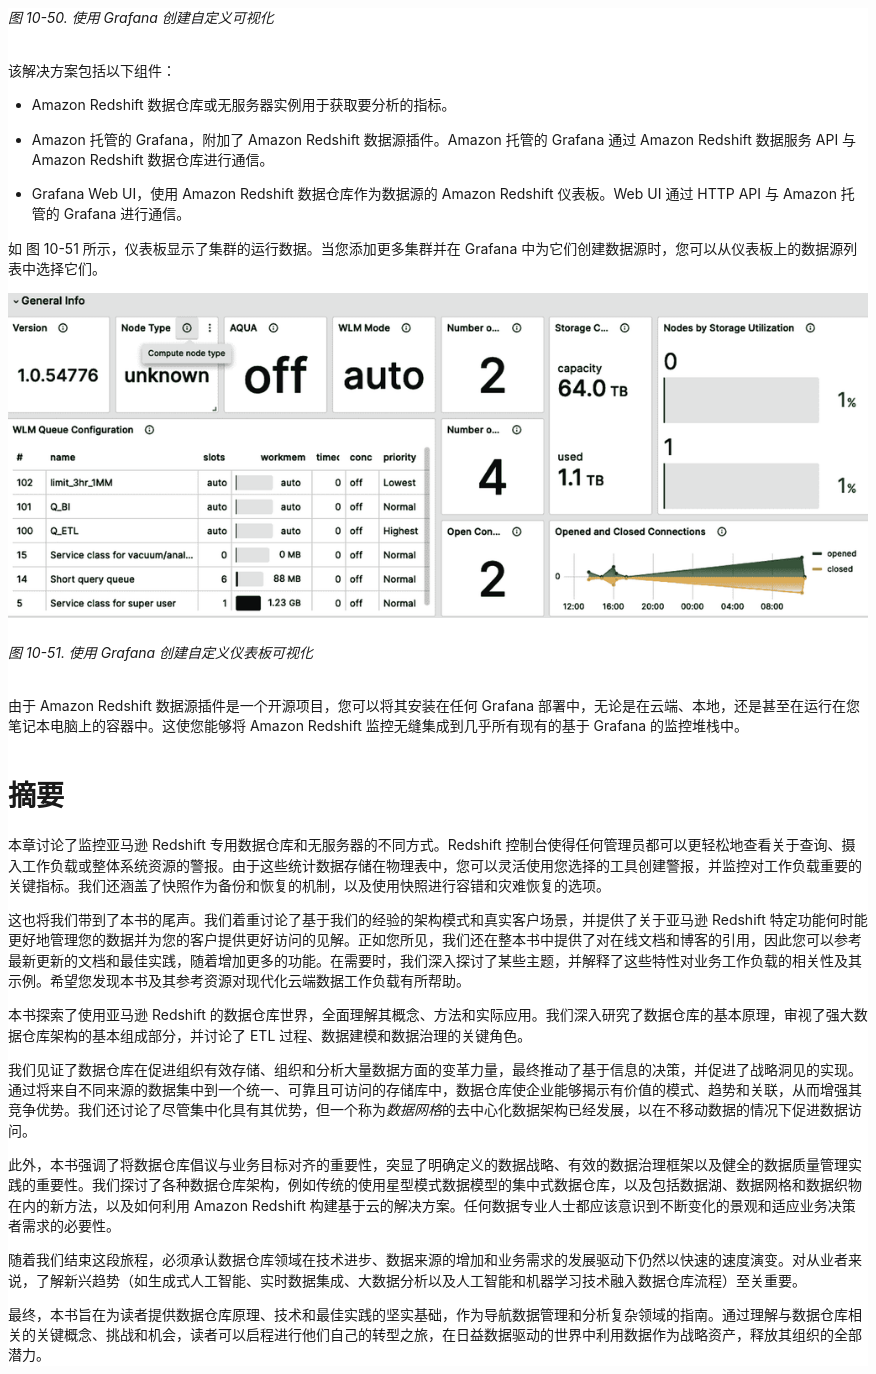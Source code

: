 ###### 图 10-50\. 使用 Grafana 创建自定义可视化

该解决方案包括以下组件：

+   Amazon Redshift 数据仓库或无服务器实例用于获取要分析的指标。

+   Amazon 托管的 Grafana，附加了 Amazon Redshift 数据源插件。Amazon 托管的 Grafana 通过 Amazon Redshift 数据服务 API 与 Amazon Redshift 数据仓库进行通信。

+   Grafana Web UI，使用 Amazon Redshift 数据仓库作为数据源的 Amazon Redshift 仪表板。Web UI 通过 HTTP API 与 Amazon 托管的 Grafana 进行通信。

如 图 10-51 所示，仪表板显示了集群的运行数据。当您添加更多集群并在 Grafana 中为它们创建数据源时，您可以从仪表板上的数据源列表中选择它们。

![使用 Grafana 创建自定义仪表板可视化](img/ardg_1051.png)

###### 图 10-51\. 使用 Grafana 创建自定义仪表板可视化

由于 Amazon Redshift 数据源插件是一个开源项目，您可以将其安装在任何 Grafana 部署中，无论是在云端、本地，还是甚至在运行在您笔记本电脑上的容器中。这使您能够将 Amazon Redshift 监控无缝集成到几乎所有现有的基于 Grafana 的监控堆栈中。

# 摘要

本章讨论了监控亚马逊 Redshift 专用数据仓库和无服务器的不同方式。Redshift 控制台使得任何管理员都可以更轻松地查看关于查询、摄入工作负载或整体系统资源的警报。由于这些统计数据存储在物理表中，您可以灵活使用您选择的工具创建警报，并监控对工作负载重要的关键指标。我们还涵盖了快照作为备份和恢复的机制，以及使用快照进行容错和灾难恢复的选项。

这也将我们带到了本书的尾声。我们着重讨论了基于我们的经验的架构模式和真实客户场景，并提供了关于亚马逊 Redshift 特定功能何时能更好地管理您的数据并为您的客户提供更好访问的见解。正如您所见，我们还在整本书中提供了对在线文档和博客的引用，因此您可以参考最新更新的文档和最佳实践，随着增加更多的功能。在需要时，我们深入探讨了某些主题，并解释了这些特性对业务工作负载的相关性及其示例。希望您发现本书及其参考资源对现代化云端数据工作负载有所帮助。

本书探索了使用亚马逊 Redshift 的数据仓库世界，全面理解其概念、方法和实际应用。我们深入研究了数据仓库的基本原理，审视了强大数据仓库架构的基本组成部分，并讨论了 ETL 过程、数据建模和数据治理的关键角色。

我们见证了数据仓库在促进组织有效存储、组织和分析大量数据方面的变革力量，最终推动了基于信息的决策，并促进了战略洞见的实现。通过将来自不同来源的数据集中到一个统一、可靠且可访问的存储库中，数据仓库使企业能够揭示有价值的模式、趋势和关联，从而增强其竞争优势。我们还讨论了尽管集中化具有其优势，但一个称为*数据网格*的去中心化数据架构已经发展，以在不移动数据的情况下促进数据访问。

此外，本书强调了将数据仓库倡议与业务目标对齐的重要性，突显了明确定义的数据战略、有效的数据治理框架以及健全的数据质量管理实践的重要性。我们探讨了各种数据仓库架构，例如传统的使用星型模式数据模型的集中式数据仓库，以及包括数据湖、数据网格和数据织物在内的新方法，以及如何利用 Amazon Redshift 构建基于云的解决方案。任何数据专业人士都应该意识到不断变化的景观和适应业务决策者需求的必要性。

随着我们结束这段旅程，必须承认数据仓库领域在技术进步、数据来源的增加和业务需求的发展驱动下仍然以快速的速度演变。对从业者来说，了解新兴趋势（如生成式人工智能、实时数据集成、大数据分析以及人工智能和机器学习技术融入数据仓库流程）至关重要。

最终，本书旨在为读者提供数据仓库原理、技术和最佳实践的坚实基础，作为导航数据管理和分析复杂领域的指南。通过理解与数据仓库相关的关键概念、挑战和机会，读者可以启程进行他们自己的转型之旅，在日益数据驱动的世界中利用数据作为战略资产，释放其组织的全部潜力。
